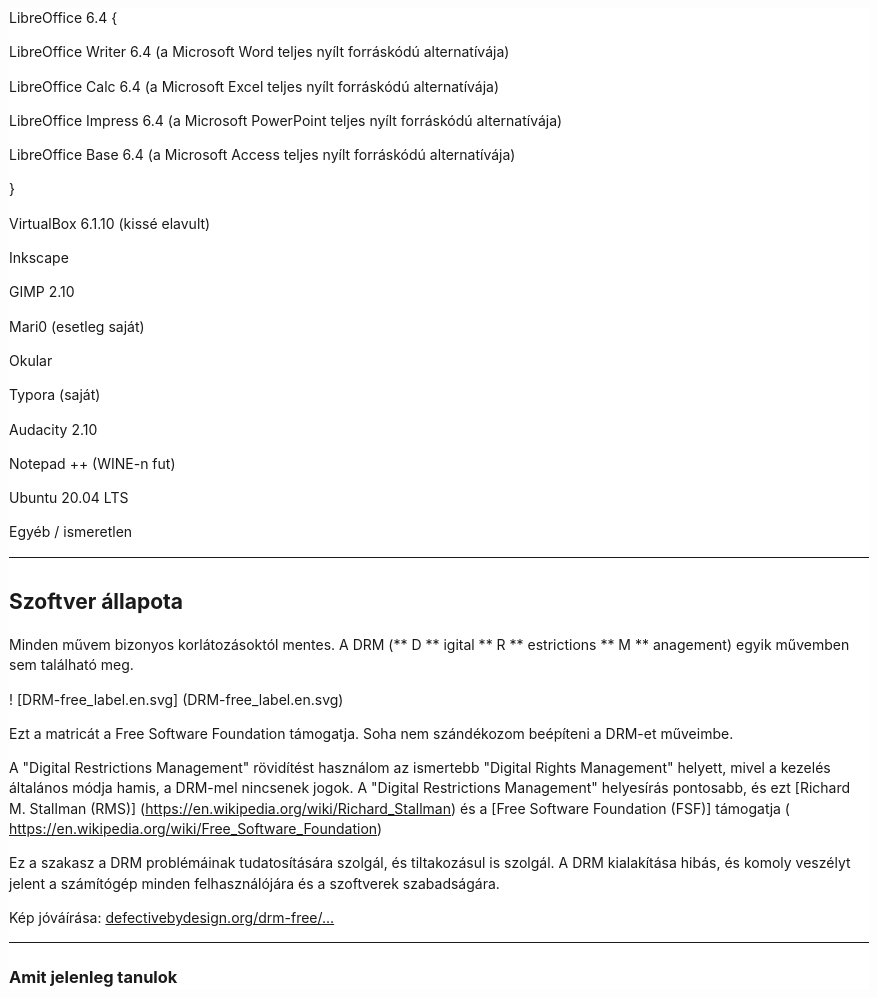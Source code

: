 LibreOffice 6.4 {

LibreOffice Writer 6.4 (a Microsoft Word teljes nyílt forráskódú alternatívája)

LibreOffice Calc 6.4 (a Microsoft Excel teljes nyílt forráskódú alternatívája)

LibreOffice Impress 6.4 (a Microsoft PowerPoint teljes nyílt forráskódú alternatívája)

LibreOffice Base 6.4 (a Microsoft Access teljes nyílt forráskódú alternatívája)

}

VirtualBox 6.1.10 (kissé elavult)

Inkscape

GIMP 2.10

Mari0 (esetleg saját)

Okular

Typora (saját)

Audacity 2.10

Notepad ++ (WINE-n fut)

Ubuntu 20.04 LTS

Egyéb / ismeretlen

***

## Szoftver állapota

Minden művem bizonyos korlátozásoktól mentes. A DRM (** D ** igital ** R ** estrictions ** M ** anagement) egyik művemben sem található meg.

! [DRM-free_label.en.svg] (DRM-free_label.en.svg)

Ezt a matricát a Free Software Foundation támogatja. Soha nem szándékozom beépíteni a DRM-et műveimbe.

A "Digital Restrictions Management" rövidítést használom az ismertebb "Digital Rights Management" helyett, mivel a kezelés általános módja hamis, a DRM-mel nincsenek jogok. A "Digital Restrictions Management" helyesírás pontosabb, és ezt [Richard M. Stallman (RMS)] (https://en.wikipedia.org/wiki/Richard_Stallman) és a [Free Software Foundation (FSF)] támogatja ( https://en.wikipedia.org/wiki/Free_Software_Foundation)

Ez a szakasz a DRM problémáinak tudatosítására szolgál, és tiltakozásul is szolgál. A DRM kialakítása hibás, és komoly veszélyt jelent a számítógép minden felhasználójára és a szoftverek szabadságára.

Kép jóváírása: [defectivebydesign.org/drm-free/...](https://www.defectivebydesign.org/drm-free/how-to-use-label)

***

### Amit jelenleg tanulok
